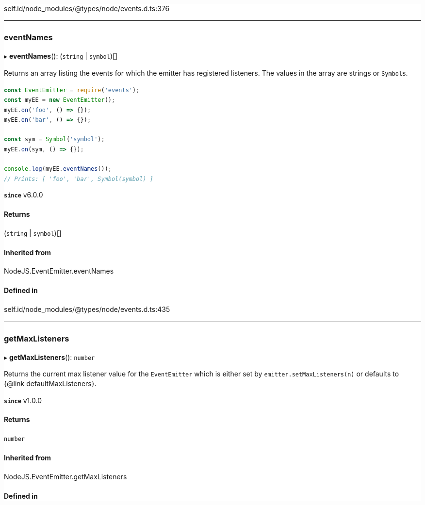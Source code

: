 self.id/node_modules/@types/node/events.d.ts:376

___

### eventNames

▸ **eventNames**(): (`string` \| `symbol`)[]

Returns an array listing the events for which the emitter has registered
listeners. The values in the array are strings or `Symbol`s.

```js
const EventEmitter = require('events');
const myEE = new EventEmitter();
myEE.on('foo', () => {});
myEE.on('bar', () => {});

const sym = Symbol('symbol');
myEE.on(sym, () => {});

console.log(myEE.eventNames());
// Prints: [ 'foo', 'bar', Symbol(symbol) ]
```

**`since`** v6.0.0

#### Returns

(`string` \| `symbol`)[]

#### Inherited from

NodeJS.EventEmitter.eventNames

#### Defined in

self.id/node_modules/@types/node/events.d.ts:435

___

### getMaxListeners

▸ **getMaxListeners**(): `number`

Returns the current max listener value for the `EventEmitter` which is either
set by `emitter.setMaxListeners(n)` or defaults to {@link defaultMaxListeners}.

**`since`** v1.0.0

#### Returns

`number`

#### Inherited from

NodeJS.EventEmitter.getMaxListeners

#### Defined in
